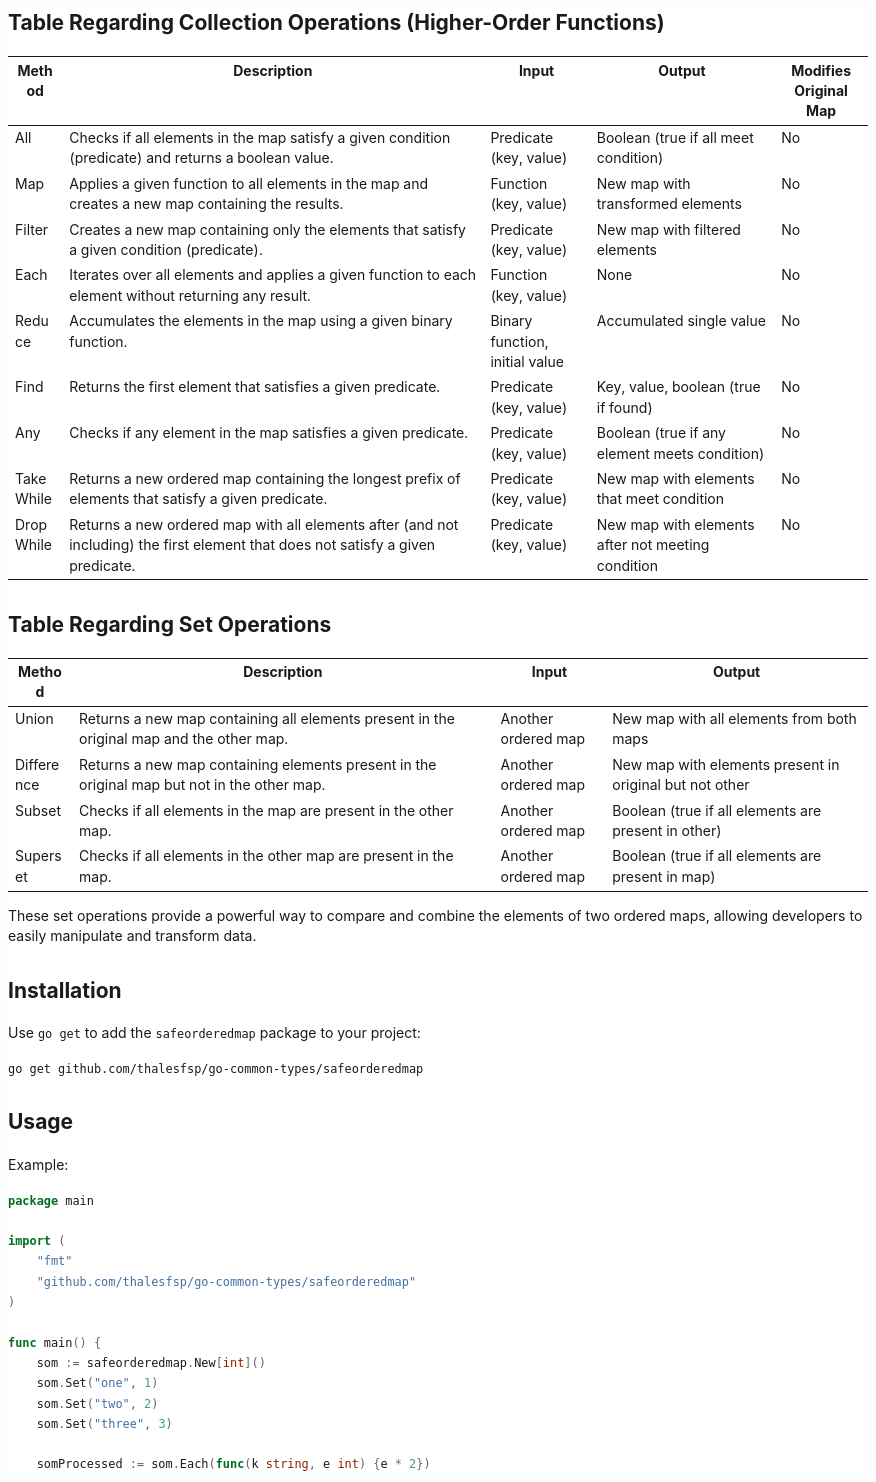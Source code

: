 ## Table Regarding Collection Operations (Higher-Order Functions)

| Method    | Description                                                                                               | Input                          | Output                                            | Modifies Original Map |
|-----------|-----------------------------------------------------------------------------------------------------------|--------------------------------|---------------------------------------------------|-----------------------|
| All       | Checks if all elements in the map satisfy a given condition (predicate) and returns a boolean value.      | Predicate (key, value)         | Boolean (true if all meet condition)              | No                    |
| Map       | Applies a given function to all elements in the map and creates a new map containing the results.        | Function (key, value)          | New map with transformed elements                 | No                    |
| Filter    | Creates a new map containing only the elements that satisfy a given condition (predicate).                | Predicate (key, value)         | New map with filtered elements                    | No                    |
| Each      | Iterates over all elements and applies a given function to each element without returning any result.    | Function (key, value)          | None                                              | No                    |
| Reduce    | Accumulates the elements in the map using a given binary function.                                        | Binary function, initial value | Accumulated single value                          | No                    |
| Find      | Returns the first element that satisfies a given predicate.                                              | Predicate (key, value)         | Key, value, boolean (true if found)               | No                    |
| Any       | Checks if any element in the map satisfies a given predicate.                                            | Predicate (key, value)         | Boolean (true if any element meets condition)     | No                    |
| TakeWhile | Returns a new ordered map containing the longest prefix of elements that satisfy a given predicate.     | Predicate (key, value)         | New map with elements that meet condition         | No                    |
| DropWhile | Returns a new ordered map with all elements after (and not including) the first element that does not satisfy a given predicate. | Predicate (key, value)         | New map with elements after not meeting condition | No                    |

## Table Regarding Set Operations

| Method    | Description                                                                                               | Input                          | Output                                            |
|-----------|-----------------------------------------------------------------------------------------------------------|--------------------------------|---------------------------------------------------|
| Union     | Returns a new map containing all elements present in the original map and the other map.                 | Another ordered map            | New map with all elements from both maps           |
| Difference| Returns a new map containing elements present in the original map but not in the other map.              | Another ordered map            | New map with elements present in original but not other|
| Subset    | Checks if all elements in the map are present in the other map.                                           | Another ordered map            | Boolean (true if all elements are present in other) |
| Superset  | Checks if all elements in the other map are present in the map.                                           | Another ordered map            | Boolean (true if all elements are present in map)   |

These set operations provide a powerful way to compare and combine the elements of two ordered maps, allowing developers to easily manipulate and transform data.

## Installation

Use `go get` to add the `safeorderedmap` package to your project:

```sh
go get github.com/thalesfsp/go-common-types/safeorderedmap
```

## Usage

Example:

```go
package main

import (
	"fmt"
	"github.com/thalesfsp/go-common-types/safeorderedmap"
)

func main() {
	som := safeorderedmap.New[int]()
	som.Set("one", 1)
	som.Set("two", 2)
	som.Set("three", 3)

	somProcessed := som.Each(func(k string, e int) {e * 2})

```